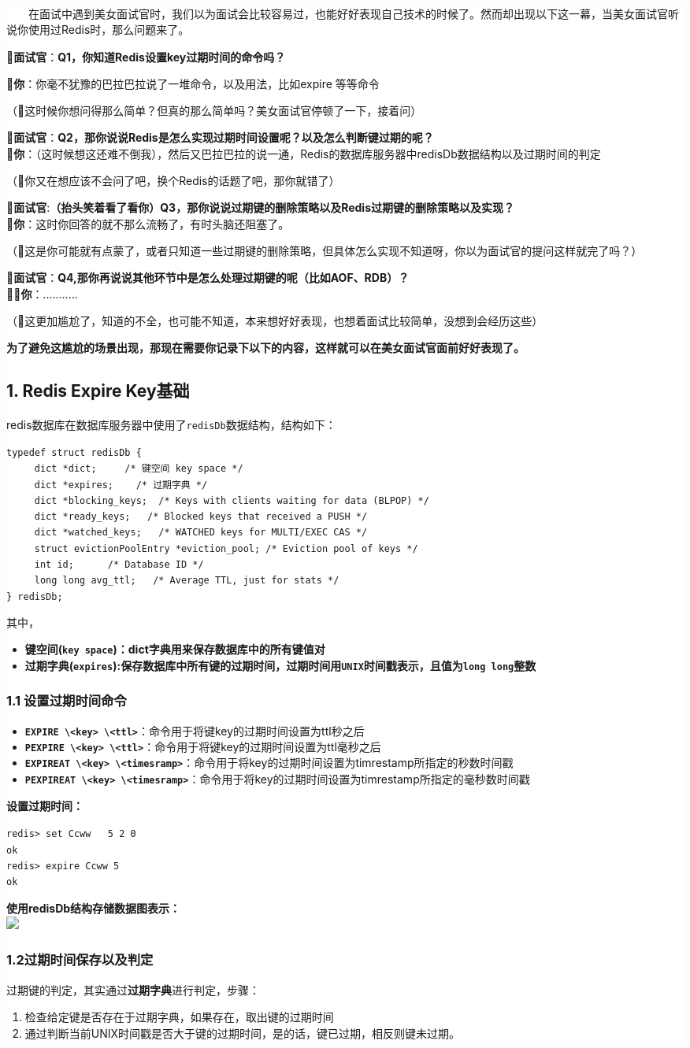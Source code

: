 &emsp;&emsp;在面试中遇到美女面试官时，我们以为面试会比较容易过，也能好好表现自己技术的时候了。然而却出现以下这一幕，当美女面试官听说你使用过Redis时，那么问题来了。

**👩面试官**：**Q1，你知道Redis设置key过期时间的命令吗？**   

**👧你**：你毫不犹豫的巴拉巴拉说了一堆命令，以及用法，比如expire <key> <ttl>等等命令

（🎈这时候你想问得那么简单？但真的那么简单吗？美女面试官停顿了一下，接着问）

**👩面试官**：**Q2，那你说说Redis是怎么实现过期时间设置呢？以及怎么判断键过期的呢？**  
**👧你**：（这时候想这还难不倒我），然后又巴拉巴拉的说一通，Redis的数据库服务器中redisDb数据结构以及过期时间的判定

（🎈你又在想应该不会问了吧，换个Redis的话题了吧，那你就错了）

**👩面试官**:**（抬头笑着看了看你）Q3，那你说说过期键的删除策略以及Redis过期键的删除策略以及实现？**   
**🤦‍️你**：这时你回答的就不那么流畅了，有时头脑还阻塞了。

（🎈这是你可能就有点蒙了，或者只知道一些过期键的删除策略，但具体怎么实现不知道呀，你以为面试官的提问这样就完了吗？）

**👩面试官**：**Q4,那你再说说其他环节中是怎么处理过期键的呢（比如AOF、RDB）？**  
**🤦🤦你**：...........

（🎈这更加尴尬了，知道的不全，也可能不知道，本来想好好表现，也想着面试比较简单，没想到会经历这些）

**为了避免这尴尬的场景出现，那现在需要你记录下以下的内容，这样就可以在美女面试官面前好好表现了。**

## 1. Redis Expire Key基础
redis数据库在数据库服务器中使用了`redisDb`数据结构，结构如下：

    typedef struct redisDb {
         dict *dict;     /* 键空间 key space */
         dict *expires;    /* 过期字典 */
         dict *blocking_keys;  /* Keys with clients waiting for data (BLPOP) */
         dict *ready_keys;   /* Blocked keys that received a PUSH */
         dict *watched_keys;   /* WATCHED keys for MULTI/EXEC CAS */
         struct evictionPoolEntry *eviction_pool; /* Eviction pool of keys */
         int id;      /* Database ID */
         long long avg_ttl;   /* Average TTL, just for stats */
    } redisDb;
其中，
+ **键空间(`key space`)：dict字典用来保存数据库中的所有键值对**
+ **过期字典(`expires`):保存数据库中所有键的过期时间，过期时间用`UNIX`时间戳表示，且值为`long long`整数** 




### 1.1 设置过期时间命令
+ **`EXPIRE \<key> \<ttl>`**：命令用于将键key的过期时间设置为ttl秒之后
+ **`PEXPIRE \<key> \<ttl>`**：命令用于将键key的过期时间设置为ttl毫秒之后
+ **`EXPIREAT \<key> \<timesramp>`**：命令用于将key的过期时间设置为timrestamp所指定的秒数时间戳
+ **`PEXPIREAT \<key> \<timesramp>`**：命令用于将key的过期时间设置为timrestamp所指定的毫秒数时间戳

**设置过期时间：**  

    redis> set Ccww   5 2 0  
    ok  
    redis> expire Ccww 5  
    ok  
**使用redisDb结构存储数据图表示：**   
![](https://user-gold-cdn.xitu.io/2019/10/17/16dd8410e06b4d43?w=1052&h=548&f=png&s=66186)
### 1.2过期时间保存以及判定
过期键的判定，其实通过**过期字典**进行判定，步骤：
1. 检查给定键是否存在于过期字典，如果存在，取出键的过期时间
2. 通过判断当前UNIX时间戳是否大于键的过期时间，是的话，键已过期，相反则键未过期。
   